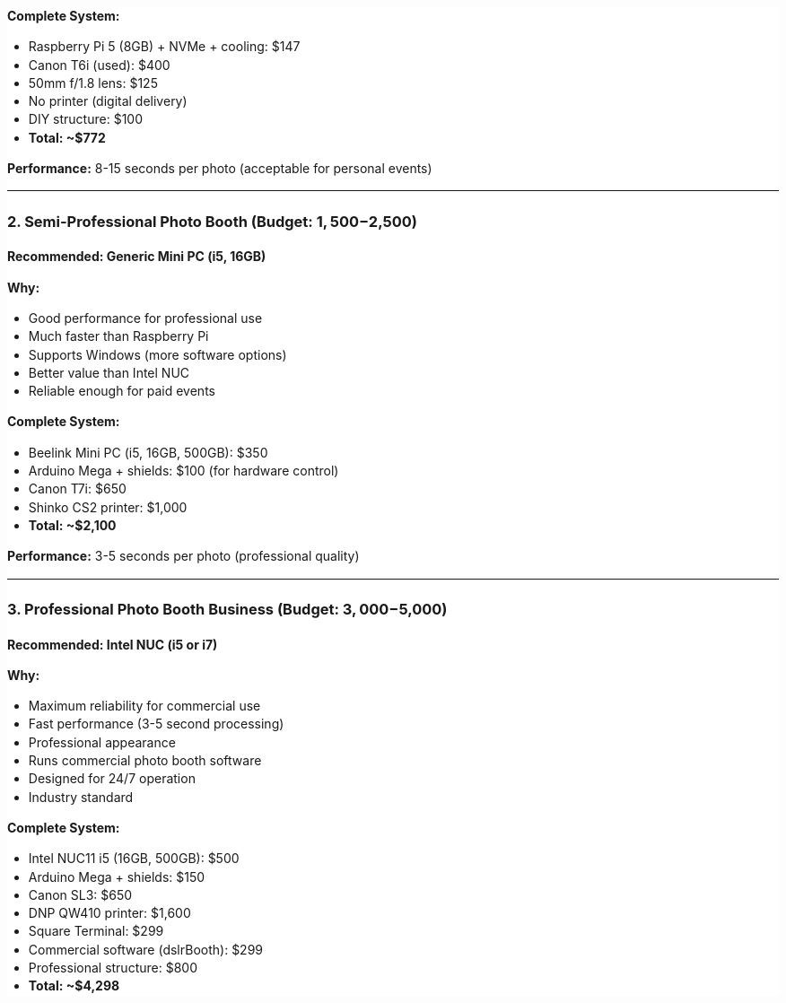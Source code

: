 **Complete System:**
- Raspberry Pi 5 (8GB) + NVMe + cooling: $147
- Canon T6i (used): $400
- 50mm f/1.8 lens: $125
- No printer (digital delivery)
- DIY structure: $100
- **Total: ~$772**

**Performance:** 8-15 seconds per photo (acceptable for personal events)

---

### 2. Semi-Professional Photo Booth (Budget: $1,500-$2,500)

**Recommended: Generic Mini PC (i5, 16GB)**

**Why:**
- Good performance for professional use
- Much faster than Raspberry Pi
- Supports Windows (more software options)
- Better value than Intel NUC
- Reliable enough for paid events

**Complete System:**
- Beelink Mini PC (i5, 16GB, 500GB): $350
- Arduino Mega + shields: $100 (for hardware control)
- Canon T7i: $650
- Shinko CS2 printer: $1,000
- **Total: ~$2,100**

**Performance:** 3-5 seconds per photo (professional quality)

---

### 3. Professional Photo Booth Business (Budget: $3,000-$5,000)

**Recommended: Intel NUC (i5 or i7)**

**Why:**
- Maximum reliability for commercial use
- Fast performance (3-5 second processing)
- Professional appearance
- Runs commercial photo booth software
- Designed for 24/7 operation
- Industry standard

**Complete System:**
- Intel NUC11 i5 (16GB, 500GB): $500
- Arduino Mega + shields: $150
- Canon SL3: $650
- DNP QW410 printer: $1,600
- Square Terminal: $299
- Commercial software (dslrBooth): $299
- Professional structure: $800
- **Total: ~$4,298**
